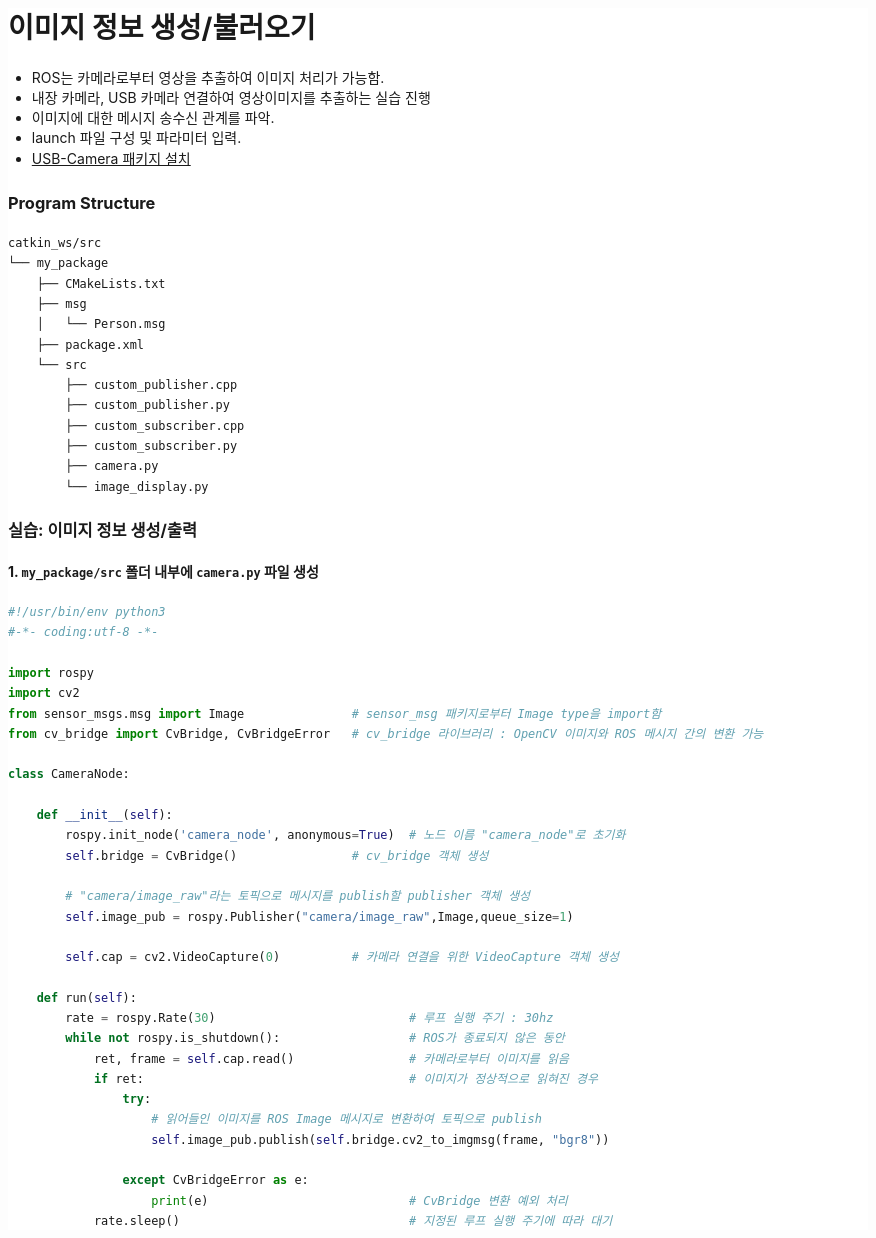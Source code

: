 # 이미지 정보 생성/불러오기

- ROS는 카메라로부터 영상을 추출하여 이미지 처리가 가능함.
- 내장 카메라, USB 카메라 연결하여 영상이미지를 추출하는 실습 진행
- 이미지에 대한 메시지 송수신 관계를 파악.
- launch 파일 구성 및 파라미터 입력.
- [USB-Camera 패키지 설치](docs/environment/ROS-packages-install.md)

### Program Structure

```bash
catkin_ws/src
└── my_package
    ├── CMakeLists.txt
    ├── msg
    │   └── Person.msg
    ├── package.xml
    └── src
        ├── custom_publisher.cpp
        ├── custom_publisher.py
        ├── custom_subscriber.cpp
        ├── custom_subscriber.py
        ├── camera.py
        └── image_display.py
```



### 실습: 이미지 정보 생성/출력

#### 1. `my_package/src` 폴더 내부에 `camera.py` 파일 생성

  ```python
  #!/usr/bin/env python3
  #-*- coding:utf-8 -*-
  
  import rospy
  import cv2
  from sensor_msgs.msg import Image               # sensor_msg 패키지로부터 Image type을 import함
  from cv_bridge import CvBridge, CvBridgeError   # cv_bridge 라이브러리 : OpenCV 이미지와 ROS 메시지 간의 변환 가능
  
  class CameraNode:
  
      def __init__(self):
          rospy.init_node('camera_node', anonymous=True)  # 노드 이름 "camera_node"로 초기화
          self.bridge = CvBridge()                # cv_bridge 객체 생성
  
          # "camera/image_raw"라는 토픽으로 메시지를 publish할 publisher 객체 생성
          self.image_pub = rospy.Publisher("camera/image_raw",Image,queue_size=1)    
          
          self.cap = cv2.VideoCapture(0)          # 카메라 연결을 위한 VideoCapture 객체 생성
  
      def run(self):
          rate = rospy.Rate(30)                           # 루프 실행 주기 : 30hz
          while not rospy.is_shutdown():                  # ROS가 종료되지 않은 동안
              ret, frame = self.cap.read()                # 카메라로부터 이미지를 읽음
              if ret:                                     # 이미지가 정상적으로 읽혀진 경우
                  try:
                      # 읽어들인 이미지를 ROS Image 메시지로 변환하여 토픽으로 publish
                      self.image_pub.publish(self.bridge.cv2_to_imgmsg(frame, "bgr8"))
                  
                  except CvBridgeError as e:
                      print(e)                            # CvBridge 변환 예외 처리
              rate.sleep()                                # 지정된 루프 실행 주기에 따라 대기
  ```